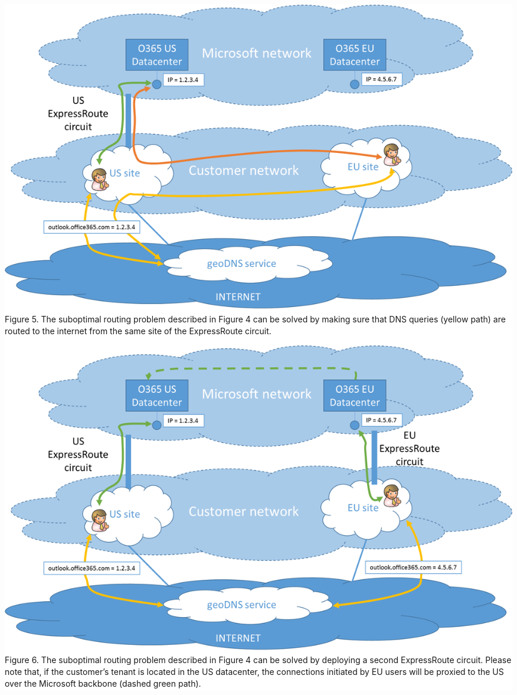 ![Figure 5](images/figure5.png) 
Figure 5. The suboptimal routing problem described in Figure 4 can be solved by making sure that DNS queries (yellow path) are routed to the internet from the same site of the ExpressRoute circuit.

![Figure 6](images/figure6.png)  
Figure 6. The suboptimal routing problem described in Figure 4 can be solved by deploying a second ExpressRoute circuit. Please note that, if the customer’s tenant is located in the US datacenter, the connections initiated by EU users will be proxied to the US over the Microsoft backbone (dashed green path). 
